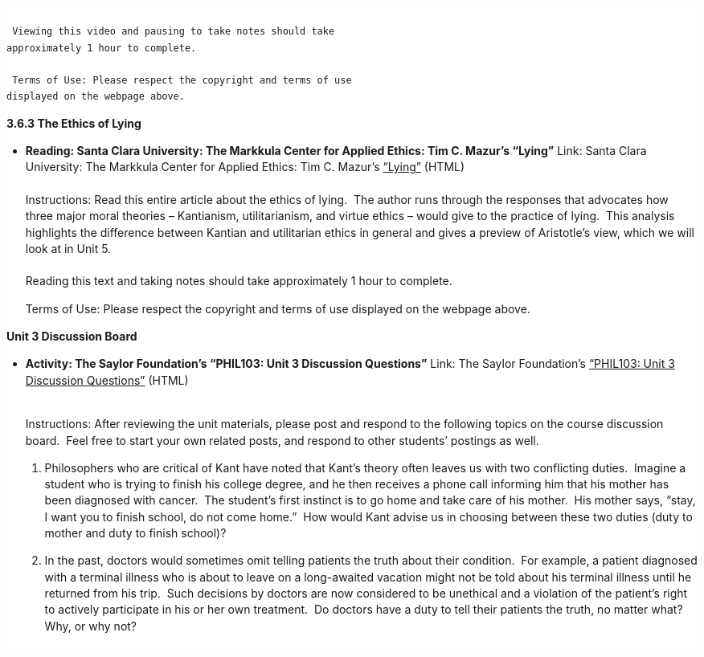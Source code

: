         
     Viewing this video and pausing to take notes should take
    approximately 1 hour to complete.  
      
     Terms of Use: Please respect the copyright and terms of use
    displayed on the webpage above.

**3.6.3 The Ethics of Lying** <span id="3.6.3"></span> 
-   **Reading: Santa Clara University: The Markkula Center for Applied
    Ethics: Tim C. Mazur’s “Lying”**
    Link: Santa Clara University: The Markkula Center for Applied
    Ethics: Tim C. Mazur’s
    [“Lying”](http://www.scu.edu/ethics/publications/iie/v6n1/lying.html)
    (HTML)  
        
     Instructions: Read this entire article about the ethics of lying. 
    The author runs through the responses that advocates how three major
    moral theories – Kantianism, utilitarianism, and virtue ethics –
    would give to the practice of lying.  This analysis highlights the
    difference between Kantian and utilitarian ethics in general and
    gives a preview of Aristotle’s view, which we will look at in Unit
    5.   
        
     Reading this text and taking notes should take approximately 1 hour
    to complete.  
      
     Terms of Use: Please respect the copyright and terms of use
    displayed on the webpage above.

**Unit 3 Discussion Board** <span id="3.7"></span> 
-   **Activity: The Saylor Foundation’s “PHIL103: Unit 3 Discussion
    Questions”**
    Link: The Saylor Foundation’s [“PHIL103: Unit 3 Discussion
    Questions”](http://forums.saylor.org/topic/unit-3-discussion-questions-3/)
    (HTML)  

                                                                                                                                                                 
     Instructions: After reviewing the unit materials, please post and
    respond to the following topics on the course discussion board. 
    Feel free to start your own related posts, and respond to other
    students’ postings as well.  
      
     1. Philosophers who are critical of Kant have noted that Kant’s
    theory often leaves us with two conflicting duties.  Imagine a
    student who is trying to finish his college degree, and he then
    receives a phone call informing him that his mother has been
    diagnosed with cancer.  The student’s first instinct is to go home
    and take care of his mother.  His mother says, “stay, I want you to
    finish school, do not come home.”  How would Kant advise us in
    choosing between these two duties (duty to mother and duty to finish
    school)?  
      
      
     2. In the past, doctors would sometimes omit telling patients the
    truth about their condition.  For example, a patient diagnosed with
    a terminal illness who is about to leave on a long-awaited vacation
    might not be told about his terminal illness until he returned from
    his trip.  Such decisions by doctors are now considered to be
    unethical and a violation of the patient’s right to actively
    participate in his or her own treatment.  Do doctors have a duty to
    tell their patients the truth, no matter what? Why, or why not?  
        